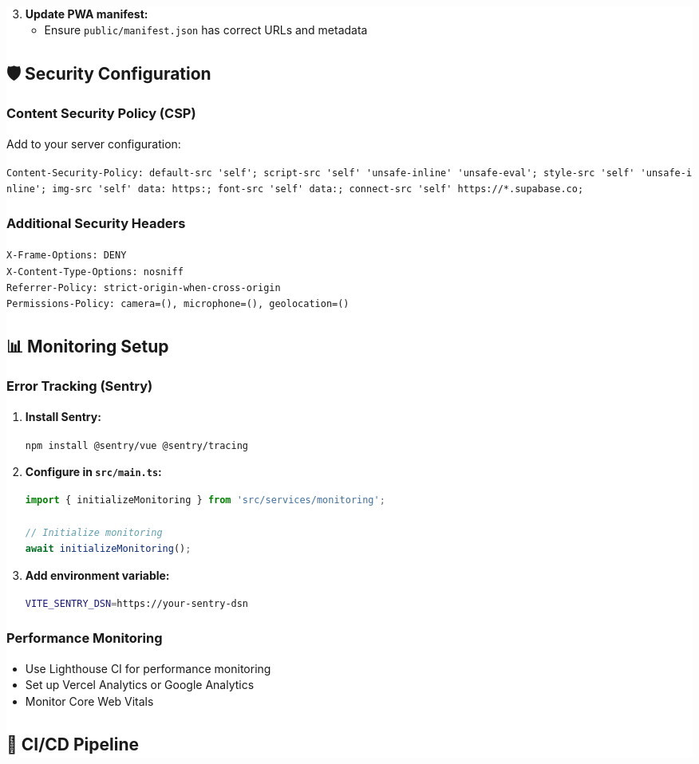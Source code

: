3. **Update PWA manifest:**
   - Ensure `public/manifest.json` has correct URLs and metadata

## 🛡️ Security Configuration

### Content Security Policy (CSP)

Add to your server configuration:

```
Content-Security-Policy: default-src 'self'; script-src 'self' 'unsafe-inline' 'unsafe-eval'; style-src 'self' 'unsafe-inline'; img-src 'self' data: https:; font-src 'self' data:; connect-src 'self' https://*.supabase.co;
```

### Additional Security Headers

```
X-Frame-Options: DENY
X-Content-Type-Options: nosniff
Referrer-Policy: strict-origin-when-cross-origin
Permissions-Policy: camera=(), microphone=(), geolocation=()
```

## 📊 Monitoring Setup

### Error Tracking (Sentry)

1. **Install Sentry:**

   ```bash
   npm install @sentry/vue @sentry/tracing
   ```

2. **Configure in `src/main.ts`:**

   ```typescript
   import { initializeMonitoring } from 'src/services/monitoring';

   // Initialize monitoring
   await initializeMonitoring();
   ```

3. **Add environment variable:**
   ```bash
   VITE_SENTRY_DSN=https://your-sentry-dsn
   ```

### Performance Monitoring

- Use Lighthouse CI for performance monitoring
- Set up Vercel Analytics or Google Analytics
- Monitor Core Web Vitals

## 🔄 CI/CD Pipeline
